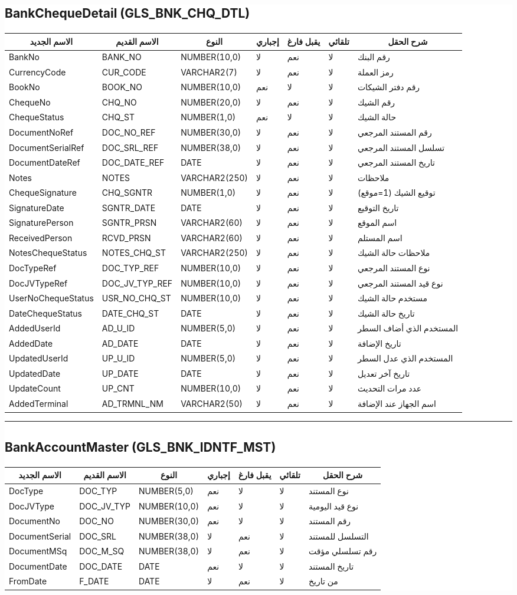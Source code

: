 
## BankChequeDetail (**GLS_BNK_CHQ_DTL**)
| الاسم الجديد        | الاسم القديم         | النوع           | إجباري | يقبل فارغ | تلقائي | شرح الحقل |
|--------------------|---------------------|-----------------|--------|-----------|--------|-----------|
| BankNo             | BANK_NO             | NUMBER(10,0)    | لا     | نعم       | لا     | رقم البنك |
| CurrencyCode       | CUR_CODE            | VARCHAR2(7)     | لا     | نعم       | لا     | رمز العملة |
| BookNo             | BOOK_NO             | NUMBER(10,0)    | نعم    | لا        | لا     | رقم دفتر الشيكات |
| ChequeNo           | CHQ_NO              | NUMBER(20,0)    | لا     | نعم       | لا     | رقم الشيك |
| ChequeStatus       | CHQ_ST              | NUMBER(1,0)     | نعم    | لا        | لا     | حالة الشيك |
| DocumentNoRef      | DOC_NO_REF          | NUMBER(30,0)    | لا     | نعم       | لا     | رقم المستند المرجعي |
| DocumentSerialRef  | DOC_SRL_REF         | NUMBER(38,0)    | لا     | نعم       | لا     | تسلسل المستند المرجعي |
| DocumentDateRef    | DOC_DATE_REF        | DATE            | لا     | نعم       | لا     | تاريخ المستند المرجعي |
| Notes              | NOTES               | VARCHAR2(250)   | لا     | نعم       | لا     | ملاحظات |
| ChequeSignature    | CHQ_SGNTR           | NUMBER(1,0)     | لا     | نعم       | لا     | توقيع الشيك (1=موقع) |
| SignatureDate      | SGNTR_DATE          | DATE            | لا     | نعم       | لا     | تاريخ التوقيع |
| SignaturePerson    | SGNTR_PRSN          | VARCHAR2(60)    | لا     | نعم       | لا     | اسم الموقع |
| ReceivedPerson     | RCVD_PRSN           | VARCHAR2(60)    | لا     | نعم       | لا     | اسم المستلم |
| NotesChequeStatus  | NOTES_CHQ_ST        | VARCHAR2(250)   | لا     | نعم       | لا     | ملاحظات حالة الشيك |
| DocTypeRef         | DOC_TYP_REF         | NUMBER(10,0)    | لا     | نعم       | لا     | نوع المستند المرجعي |
| DocJVTypeRef       | DOC_JV_TYP_REF      | NUMBER(10,0)    | لا     | نعم       | لا     | نوع قيد المستند المرجعي |
| UserNoChequeStatus | USR_NO_CHQ_ST       | NUMBER(10,0)    | لا     | نعم       | لا     | مستخدم حالة الشيك |
| DateChequeStatus   | DATE_CHQ_ST         | DATE            | لا     | نعم       | لا     | تاريخ حالة الشيك |
| AddedUserId        | AD_U_ID             | NUMBER(5,0)     | لا     | نعم       | لا     | المستخدم الذي أضاف السطر |
| AddedDate          | AD_DATE             | DATE            | لا     | نعم       | لا     | تاريخ الإضافة |
| UpdatedUserId      | UP_U_ID             | NUMBER(5,0)     | لا     | نعم       | لا     | المستخدم الذي عدل السطر |
| UpdatedDate        | UP_DATE             | DATE            | لا     | نعم       | لا     | تاريخ آخر تعديل |
| UpdateCount        | UP_CNT              | NUMBER(10,0)    | لا     | نعم       | لا     | عدد مرات التحديث |
| AddedTerminal      | AD_TRMNL_NM         | VARCHAR2(50)    | لا     | نعم       | لا     | اسم الجهاز عند الإضافة |

---

## BankAccountMaster (**GLS_BNK_IDNTF_MST**)
| الاسم الجديد        | الاسم القديم         | النوع           | إجباري | يقبل فارغ | تلقائي | شرح الحقل |
|--------------------|---------------------|-----------------|--------|-----------|--------|-----------|
| DocType            | DOC_TYP             | NUMBER(5,0)     | نعم    | لا        | لا     | نوع المستند |
| DocJVType          | DOC_JV_TYP          | NUMBER(10,0)    | نعم    | لا        | لا     | نوع قيد اليومية |
| DocumentNo         | DOC_NO              | NUMBER(30,0)    | نعم    | لا        | لا     | رقم المستند |
| DocumentSerial     | DOC_SRL             | NUMBER(38,0)    | لا     | نعم       | لا     | التسلسل للمستند |
| DocumentMSq        | DOC_M_SQ            | NUMBER(38,0)    | لا     | نعم       | لا     | رقم تسلسلي مؤقت |
| DocumentDate       | DOC_DATE            | DATE            | نعم    | لا        | لا     | تاريخ المستند |
| FromDate           | F_DATE              | DATE            | لا     | نعم       | لا     | من تاريخ |